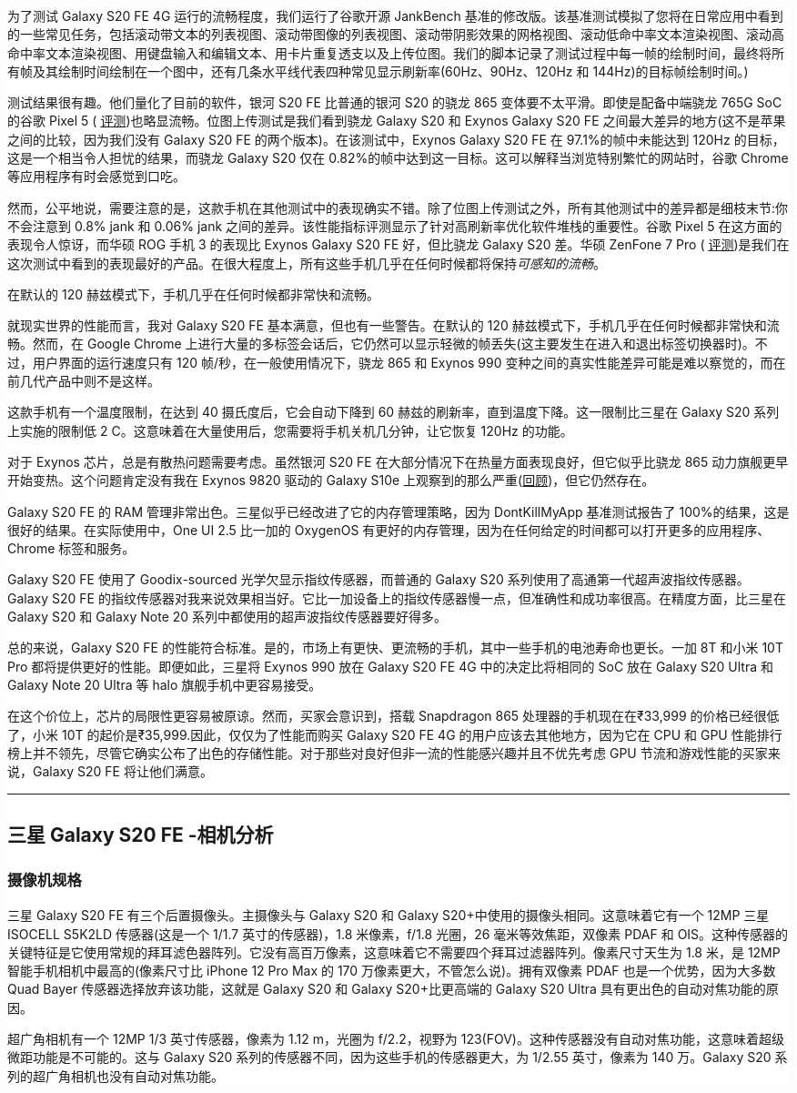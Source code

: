 为了测试 Galaxy S20 FE 4G 运行的流畅程度，我们运行了谷歌开源 JankBench 基准的修改版。该基准测试模拟了您将在日常应用中看到的一些常见任务，包括滚动带文本的列表视图、滚动带图像的列表视图、滚动带阴影效果的网格视图、滚动低命中率文本渲染视图、滚动高命中率文本渲染视图、用键盘输入和编辑文本、用卡片重复透支以及上传位图。我们的脚本记录了测试过程中每一帧的绘制时间，最终将所有帧及其绘制时间绘制在一个图中，还有几条水平线代表四种常见显示刷新率(60Hz、90Hz、120Hz 和 144Hz)的目标帧绘制时间。)

测试结果很有趣。他们量化了目前的软件，银河 S20 FE 比普通的银河 S20 的骁龙 865 变体要不太平滑。即使是配备中端骁龙 765G SoC 的谷歌 Pixel 5 ( [评测](https://www.xda-developers.com/google-pixel-5-review/))也略显流畅。位图上传测试是我们看到骁龙 Galaxy S20 和 Exynos Galaxy S20 FE 之间最大差异的地方(这不是苹果之间的比较，因为我们没有 Galaxy S20 FE 的两个版本)。在该测试中，Exynos Galaxy S20 FE 在 97.1%的帧中未能达到 120Hz 的目标，这是一个相当令人担忧的结果，而骁龙 Galaxy S20 仅在 0.82%的帧中达到这一目标。这可以解释当浏览特别繁忙的网站时，谷歌 Chrome 等应用程序有时会感觉到口吃。

然而，公平地说，需要注意的是，这款手机在其他测试中的表现确实不错。除了位图上传测试之外，所有其他测试中的差异都是细枝末节:你不会注意到 0.8% jank 和 0.06% jank 之间的差异。该性能指标评测显示了针对高刷新率优化软件堆栈的重要性。谷歌 Pixel 5 在这方面的表现令人惊讶，而华硕 ROG 手机 3 的表现比 Exynos Galaxy S20 FE 好，但比骁龙 Galaxy S20 差。华硕 ZenFone 7 Pro ( [评测](https://www.xda-developers.com/asus-zenfone-7-pro-review-a-flipping-fantastic-flagship-smartphone/))是我们在这次测试中看到的表现最好的产品。在很大程度上，所有这些手机几乎在任何时候都将保持*可感知的流畅*。

在默认的 120 赫兹模式下，手机几乎在任何时候都非常快和流畅。

就现实世界的性能而言，我对 Galaxy S20 FE 基本满意，但也有一些警告。在默认的 120 赫兹模式下，手机几乎在任何时候都非常快和流畅。然而，在 Google Chrome 上进行大量的多标签会话后，它仍然可以显示轻微的帧丢失(这主要发生在进入和退出标签切换器时)。不过，用户界面的运行速度只有 120 帧/秒，在一般使用情况下，骁龙 865 和 Exynos 990 变种之间的真实性能差异可能是难以察觉的，而在前几代产品中则不是这样。

这款手机有一个温度限制，在达到 40 摄氏度后，它会自动下降到 60 赫兹的刷新率，直到温度下降。这一限制比三星在 Galaxy S20 系列上实施的限制低 2 C。这意味着在大量使用后，您需要将手机关机几分钟，让它恢复 120Hz 的功能。

对于 Exynos 芯片，总是有散热问题需要考虑。虽然银河 S20 FE 在大部分情况下在热量方面表现良好，但它似乎比骁龙 865 动力旗舰更早开始变热。这个问题肯定没有我在 Exynos 9820 驱动的 Galaxy S10e 上观察到的那么严重([回顾](https://www.xda-developers.com/samsung-galaxy-s10e-review-exynos/))，但它仍然存在。

Galaxy S20 FE 的 RAM 管理非常出色。三星似乎已经改进了它的内存管理策略，因为 DontKillMyApp 基准测试报告了 100%的结果，这是很好的结果。在实际使用中，One UI 2.5 比一加的 OxygenOS 有更好的内存管理，因为在任何给定的时间都可以打开更多的应用程序、Chrome 标签和服务。

Galaxy S20 FE 使用了 Goodix-sourced 光学欠显示指纹传感器，而普通的 Galaxy S20 系列使用了高通第一代超声波指纹传感器。Galaxy S20 FE 的指纹传感器对我来说效果相当好。它比一加设备上的指纹传感器慢一点，但准确性和成功率很高。在精度方面，比三星在 Galaxy S20 和 Galaxy Note 20 系列中都使用的超声波指纹传感器要好得多。

总的来说，Galaxy S20 FE 的性能符合标准。是的，市场上有更快、更流畅的手机，其中一些手机的电池寿命也更长。一加 8T 和小米 10T Pro 都将提供更好的性能。即便如此，三星将 Exynos 990 放在 Galaxy S20 FE 4G 中的决定比将相同的 SoC 放在 Galaxy S20 Ultra 和 Galaxy Note 20 Ultra 等 halo 旗舰手机中更容易接受。

在这个价位上，芯片的局限性更容易被原谅。然而，买家会意识到，搭载 Snapdragon 865 处理器的手机现在在₹33,999 的价格已经很低了，小米 10T 的起价是₹35,999.因此，仅仅为了性能而购买 Galaxy S20 FE 4G 的用户应该去其他地方，因为它在 CPU 和 GPU 性能排行榜上并不领先，尽管它确实公布了出色的存储性能。对于那些对良好但非一流的性能感兴趣并且不优先考虑 GPU 节流和游戏性能的买家来说，Galaxy S20 FE 将让他们满意。

* * *

## 三星 Galaxy S20 FE -相机分析

### 摄像机规格

三星 Galaxy S20 FE 有三个后置摄像头。主摄像头与 Galaxy S20 和 Galaxy S20+中使用的摄像头相同。这意味着它有一个 12MP 三星 ISOCELL S5K2LD 传感器(这是一个 1/1.7 英寸的传感器)，1.8 米像素，f/1.8 光圈，26 毫米等效焦距，双像素 PDAF 和 OIS。这种传感器的关键特征是它使用常规的拜耳滤色器阵列。它没有高百万像素，这意味着它不需要四个拜耳过滤器阵列。像素尺寸天生为 1.8 米，是 12MP 智能手机相机中最高的(像素尺寸比 iPhone 12 Pro Max 的 170 万像素更大，不管怎么说)。拥有双像素 PDAF 也是一个优势，因为大多数 Quad Bayer 传感器选择放弃该功能，这就是 Galaxy S20 和 Galaxy S20+比更高端的 Galaxy S20 Ultra 具有更出色的自动对焦功能的原因。

超广角相机有一个 12MP 1/3 英寸传感器，像素为 1.12 m，光圈为 f/2.2，视野为 123(FOV)。这种传感器没有自动对焦功能，这意味着超级微距功能是不可能的。这与 Galaxy S20 系列的传感器不同，因为这些手机的传感器更大，为 1/2.55 英寸，像素为 140 万。Galaxy S20 系列的超广角相机也没有自动对焦功能。
